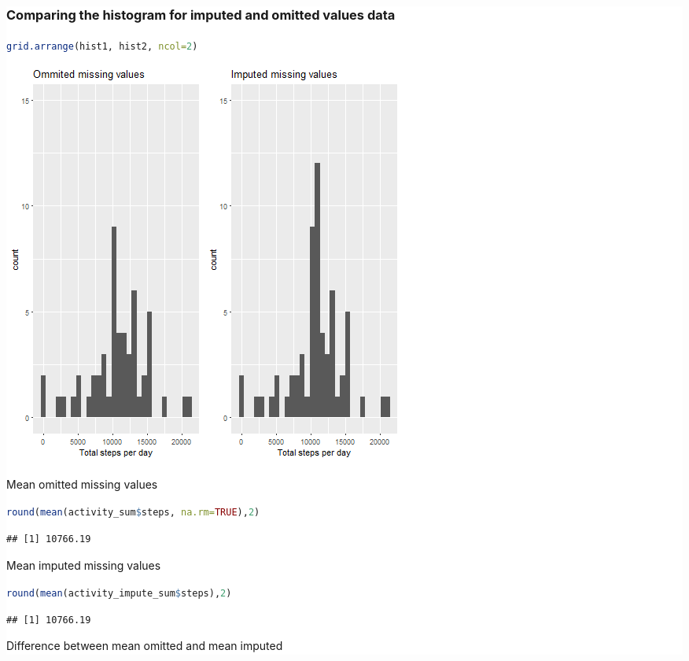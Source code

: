 ### Comparing the histogram for imputed and omitted values data


```r
grid.arrange(hist1, hist2, ncol=2)
```

![plot of chunk comparing-2-histograms](figure/comparing-2-histograms-1.png)

Mean omitted missing values 


```r
round(mean(activity_sum$steps, na.rm=TRUE),2) 
```

```
## [1] 10766.19
```
Mean imputed missing values 

```r
round(mean(activity_impute_sum$steps),2)
```

```
## [1] 10766.19
```

Difference between mean omitted and mean imputed
